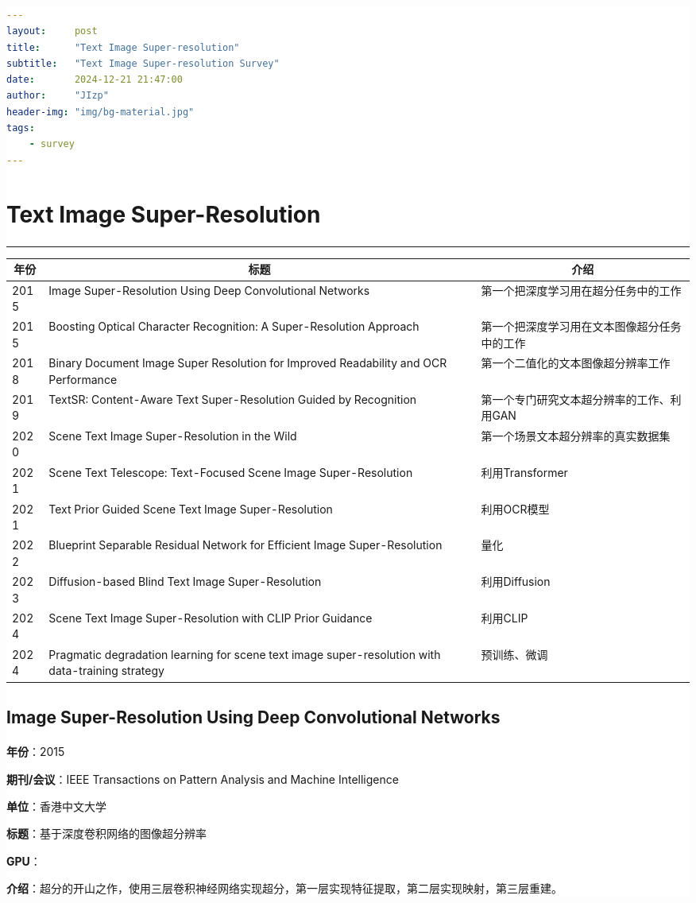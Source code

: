 ```yaml
---
layout:     post
title:      "Text Image Super-resolution"
subtitle:   "Text Image Super-resolution Survey"
date:       2024-12-21 21:47:00
author:     "JIzp"
header-img: "img/bg-material.jpg"
tags:
    - survey
---
```


# Text Image Super-Resolution

------

| 年份 | 标题                                                         | 介绍                                         |
| ---- | ------------------------------------------------------------ | -------------------------------------------- |
| 2015 | Image Super-Resolution Using Deep Convolutional Networks     | 第一个把深度学习用在超分任务中的工作         |
| 2015 | Boosting Optical Character Recognition: A Super-Resolution Approach | 第一个把深度学习用在文本图像超分任务中的工作 |
| 2018 | Binary Document Image Super Resolution for Improved Readability and OCR Performance | 第一个二值化的文本图像超分辨率工作           |
| 2019 | TextSR: Content-Aware Text Super-Resolution Guided by Recognition | 第一个专门研究文本超分辨率的工作、利用GAN    |
| 2020 | Scene Text Image Super-Resolution in the Wild                | 第一个场景文本超分辨率的真实数据集           |
| 2021 | Scene Text Telescope: Text-Focused Scene Image Super-Resolution | 利用Transformer                              |
| 2021 | Text Prior Guided Scene Text Image Super-Resolution          | 利用OCR模型                                  |
| 2022 | Blueprint Separable Residual Network for Efficient Image Super-Resolution | 量化                                         |
| 2023 | Diffusion-based Blind Text Image Super-Resolution            | 利用Diffusion                                |
| 2024 | Scene Text Image Super-Resolution with CLIP Prior Guidance   | 利用CLIP                                     |
| 2024 | Pragmatic degradation learning for scene text image super-resolution with data-training strategy | 预训练、微调                                 |



## Image Super-Resolution Using Deep Convolutional Networks

**年份**：2015

**期刊/会议**：IEEE Transactions on Pattern Analysis and Machine Intelligence

**单位**：香港中文大学

**标题**：基于深度卷积网络的图像超分辨率

**GPU**：

**介绍**：超分的开山之作，使用三层卷积神经网络实现超分，第一层实现特征提取，第二层实现映射，第三层重建。
